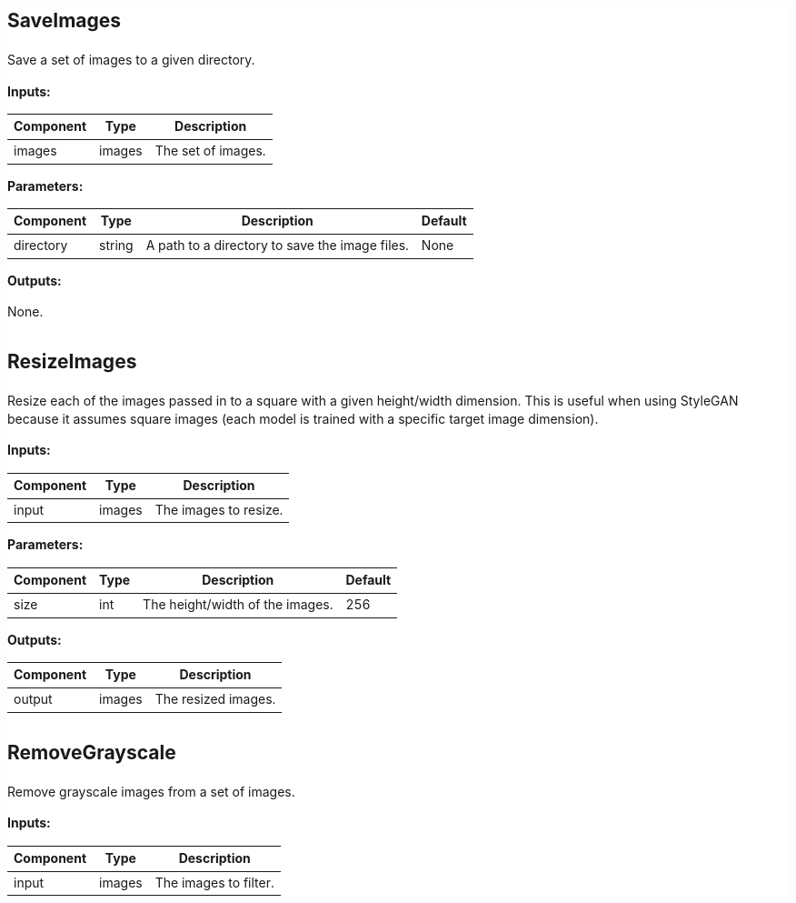 ## SaveImages

Save a set of images to a given directory.

**Inputs:**

| Component | Type | Description |
| --------- | ---- | ----------- |
| images  | images | The set of images. |

**Parameters:**

| Component | Type | Description | Default |
| --------- | ---- | ----------- | ------- |
| directory | string | A path to a directory to save the image files. | None |

**Outputs:**

None.

## ResizeImages

Resize each of the images passed in to a square with a given height/width dimension. This is useful when using StyleGAN because it assumes square images (each model is trained with a specific target image dimension).

**Inputs:**

| Component | Type | Description |
| --------- | ---- | ----------- |
| input  | images | The images to resize. |

**Parameters:**

| Component | Type | Description | Default |
| --------- | ---- | ----------- | ------- |
| size | int | The height/width of the images. | 256 |

**Outputs:**

| Component | Type | Description |
| --------- | ---- | ----------- |
| output  | images | The resized images. |

## RemoveGrayscale

Remove grayscale images from a set of images.

**Inputs:**

| Component | Type | Description |
| --------- | ---- | ----------- |
| input  | images | The images to filter. |
